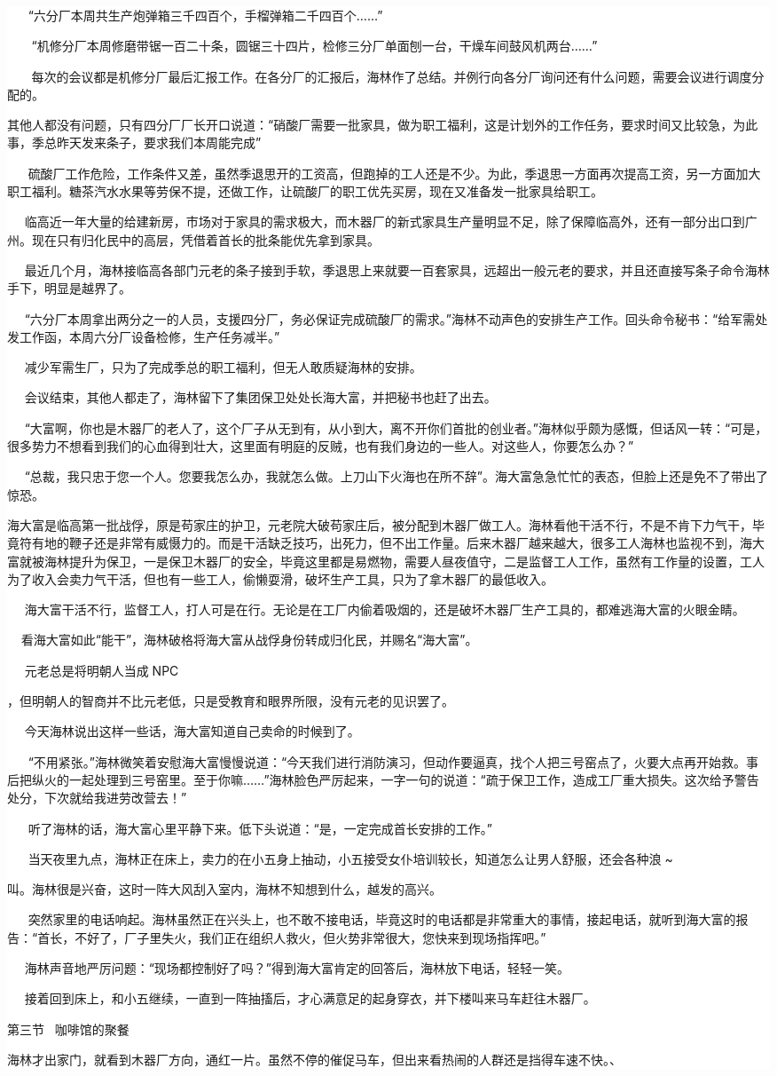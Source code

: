 &nbsp; &nbsp;&nbsp; &nbsp;“六分厂本周共生产炮弹箱三千四百个，手榴弹箱二千四百个……”

&nbsp; &nbsp;&nbsp; &nbsp; “机修分厂本周修磨带锯一百二十条，圆锯三十四片，检修三分厂单面刨一台，干燥车间鼓风机两台……”

&nbsp; &nbsp;&nbsp; &nbsp; 每次的会议都是机修分厂最后汇报工作。在各分厂的汇报后，海林作了总结。并例行向各分厂询问还有什么问题，需要会议进行调度分配的。

其他人都没有问题，只有四分厂厂长开口说道：“硝酸厂需要一批家具，做为职工福利，这是计划外的工作任务，要求时间又比较急，为此事，季总昨天发来条子，要求我们本周能完成”

&nbsp; &nbsp;&nbsp; &nbsp;硫酸厂工作危险，工作条件又差，虽然季退思开的工资高，但跑掉的工人还是不少。为此，季退思一方面再次提高工资，另一方面加大职工福利。糖茶汽水水果等劳保不提，还做工作，让硫酸厂的职工优先买房，现在又准备发一批家具给职工。

&nbsp; &nbsp;&nbsp;&nbsp;临高近一年大量的给建新房，市场对于家具的需求极大，而木器厂的新式家具生产量明显不足，除了保障临高外，还有一部分出口到广州。现在只有归化民中的高层，凭借着首长的批条能优先拿到家具。

&nbsp; &nbsp;&nbsp;&nbsp;最近几个月，海林接临高各部门元老的条子接到手软，季退思上来就要一百套家具，远超出一般元老的要求，并且还直接写条子命令海林手下，明显是越界了。

&nbsp; &nbsp;&nbsp;&nbsp;“六分厂本周拿出两分之一的人员，支援四分厂，务必保证完成硫酸厂的需求。”海林不动声色的安排生产工作。回头命令秘书：“给军需处发工作函，本周六分厂设备检修，生产任务减半。”

&nbsp; &nbsp;&nbsp;&nbsp;减少军需生厂，只为了完成季总的职工福利，但无人敢质疑海林的安排。

&nbsp; &nbsp;&nbsp;&nbsp;会议结束，其他人都走了，海林留下了集团保卫处处长海大富，并把秘书也赶了出去。

&nbsp; &nbsp;&nbsp;&nbsp;“大富啊，你也是木器厂的老人了，这个厂子从无到有，从小到大，离不开你们首批的创业者。”海林似乎颇为感慨，但话风一转：“可是，很多势力不想看到我们的心血得到壮大，这里面有明庭的反贼，也有我们身边的一些人。对这些人，你要怎么办？”

&nbsp; &nbsp;&nbsp;&nbsp;“总裁，我只忠于您一个人。您要我怎么办，我就怎么做。上刀山下火海也在所不辞”。海大富急急忙忙的表态，但脸上还是免不了带出了惊恐。

海大富是临高第一批战俘，原是苟家庄的护卫，元老院大破苟家庄后，被分配到木器厂做工人。海林看他干活不行，不是不肯下力气干，毕竟符有地的鞭子还是非常有威慑力的。而是干活缺乏技巧，出死力，但不出工作量。后来木器厂越来越大，很多工人海林也监视不到，海大富就被海林提升为保卫，一是保卫木器厂的安全，毕竟这里都是易燃物，需要人昼夜值守，二是监督工人工作，虽然有工作量的设置，工人为了收入会卖力气干活，但也有一些工人，偷懒耍滑，破坏生产工具，只为了拿木器厂的最低收入。

&nbsp; &nbsp;&nbsp;&nbsp;海大富干活不行，监督工人，打人可是在行。无论是在工厂内偷着吸烟的，还是破坏木器厂生产工具的，都难逃海大富的火眼金睛。

&nbsp; &nbsp; 看海大富如此“能干”，海林破格将海大富从战俘身份转成归化民，并赐名“海大富”。

&nbsp; &nbsp;&nbsp;&nbsp;元老总是将明朝人当成
NPC

，但明朝人的智商并不比元老低，只是受教育和眼界所限，没有元老的见识罢了。

&nbsp; &nbsp;&nbsp;&nbsp;今天海林说出这样一些话，海大富知道自己卖命的时候到了。

&nbsp; &nbsp;&nbsp; &nbsp;“不用紧张。”海林微笑着安慰海大富慢慢说道：“今天我们进行消防演习，但动作要逼真，找个人把三号窑点了，火要大点再开始救。事后把纵火的一起处理到三号窑里。至于你嘛……”海林脸色严厉起来，一字一句的说道：“疏于保卫工作，造成工厂重大损失。这次给予警告处分，下次就给我进劳改营去！”

&nbsp; &nbsp;&nbsp; &nbsp;听了海林的话，海大富心里平静下来。低下头说道：“是，一定完成首长安排的工作。”

&nbsp; &nbsp;&nbsp; &nbsp;当天夜里九点，海林正在床上，卖力的在小五身上抽动，小五接受女仆培训较长，知道怎么让男人舒服，还会各种浪
~

叫。海林很是兴奋，这时一阵大风刮入室内，海林不知想到什么，越发的高兴。

&nbsp; &nbsp;&nbsp; &nbsp;突然家里的电话响起。海林虽然正在兴头上，也不敢不接电话，毕竟这时的电话都是非常重大的事情，接起电话，就听到海大富的报告：“首长，不好了，厂子里失火，我们正在组织人救火，但火势非常很大，您快来到现场指挥吧。”

&nbsp; &nbsp;&nbsp;&nbsp;海林声音地严厉问题：“现场都控制好了吗？”得到海大富肯定的回答后，海林放下电话，轻轻一笑。

&nbsp; &nbsp;&nbsp;&nbsp;接着回到床上，和小五继续，一直到一阵抽搐后，才心满意足的起身穿衣，并下楼叫来马车赶往木器厂。

第三节&nbsp; &nbsp;咖啡馆的聚餐

海林才出家门，就看到木器厂方向，通红一片。虽然不停的催促马车，但出来看热闹的人群还是挡得车速不快。、
